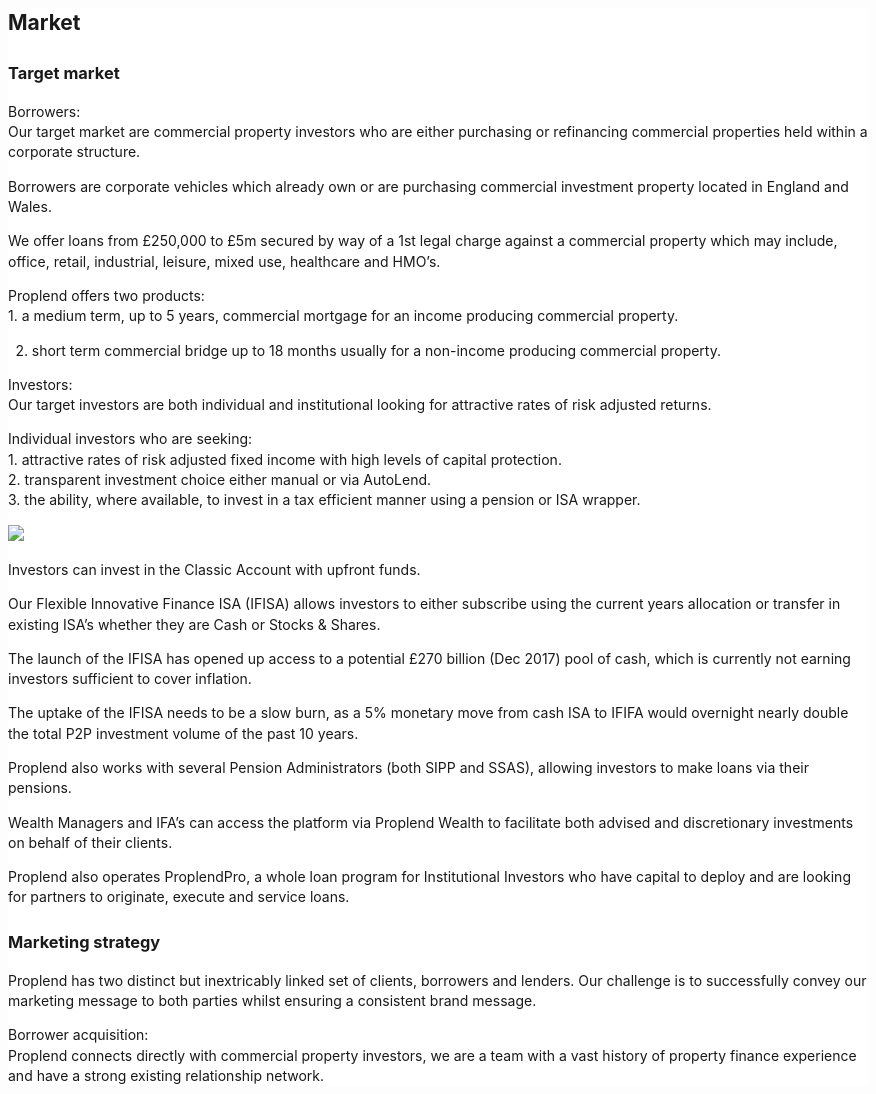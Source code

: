 ## Market

### Target market

Borrowers: <br>Our target market are commercial property investors who are either purchasing or refinancing commercial properties held within a corporate structure.

Borrowers are corporate vehicles which already own or are purchasing commercial investment property located in England and Wales.

We offer loans from £250,000 to £5m secured by way of a 1st legal charge against a commercial property which may include, office, retail, industrial, leisure, mixed use, healthcare and HMO’s.

Proplend offers two products: <br>1. a medium term, up to 5 years, commercial mortgage for an income producing commercial property.

2. short term commercial bridge up to 18 months usually for a non-income producing commercial property.

Investors: <br>Our target investors are both individual and institutional looking for attractive rates of risk adjusted returns.

Individual investors who are seeking: <br>1. attractive rates of risk adjusted fixed income with high levels of capital protection. <br>2. transparent investment choice either manual or via AutoLend. <br>3. the ability, where available, to invest in a tax efficient manner using a pension or ISA wrapper.

![](https://seedrs.imgix.net/uploads/startup/section_image/image/16259/qqlh6yftw1nz1phcym9mobj4ye3wymu/Market_2__1_.jpeg?rect=-3%2C0%2C2835%2C3965&w=600&fit=clip&s=285ed82026698c4b58fbb3bd6bda1c27)

Investors can invest in the Classic Account with upfront funds.

Our Flexible Innovative Finance ISA (IFISA) allows investors to either subscribe using the current years allocation or transfer in existing ISA’s whether they are Cash or Stocks &amp; Shares.

The launch of the IFISA has opened up access to a potential £270 billion (Dec 2017) pool of cash, which is currently not earning investors sufficient to cover inflation.

The uptake of the IFISA needs to be a slow burn, as a 5% monetary move from cash ISA to IFIFA would overnight nearly double the total P2P investment volume of the past 10 years.

Proplend also works with several Pension Administrators (both SIPP and SSAS), allowing investors to make loans via their pensions.

Wealth Managers and IFA’s can access the platform via Proplend Wealth to facilitate both advised and discretionary investments on behalf of their clients.

Proplend also operates ProplendPro, a whole loan program for Institutional Investors who have capital to deploy and are looking for partners to originate, execute and service loans.

### Marketing strategy

Proplend has two distinct but inextricably linked set of clients, borrowers and lenders. Our challenge is to successfully convey our marketing message to both parties whilst ensuring a consistent brand message.

Borrower acquisition: <br>Proplend connects directly with commercial property investors, we are a team with a vast history of property finance experience and have a strong existing relationship network.
